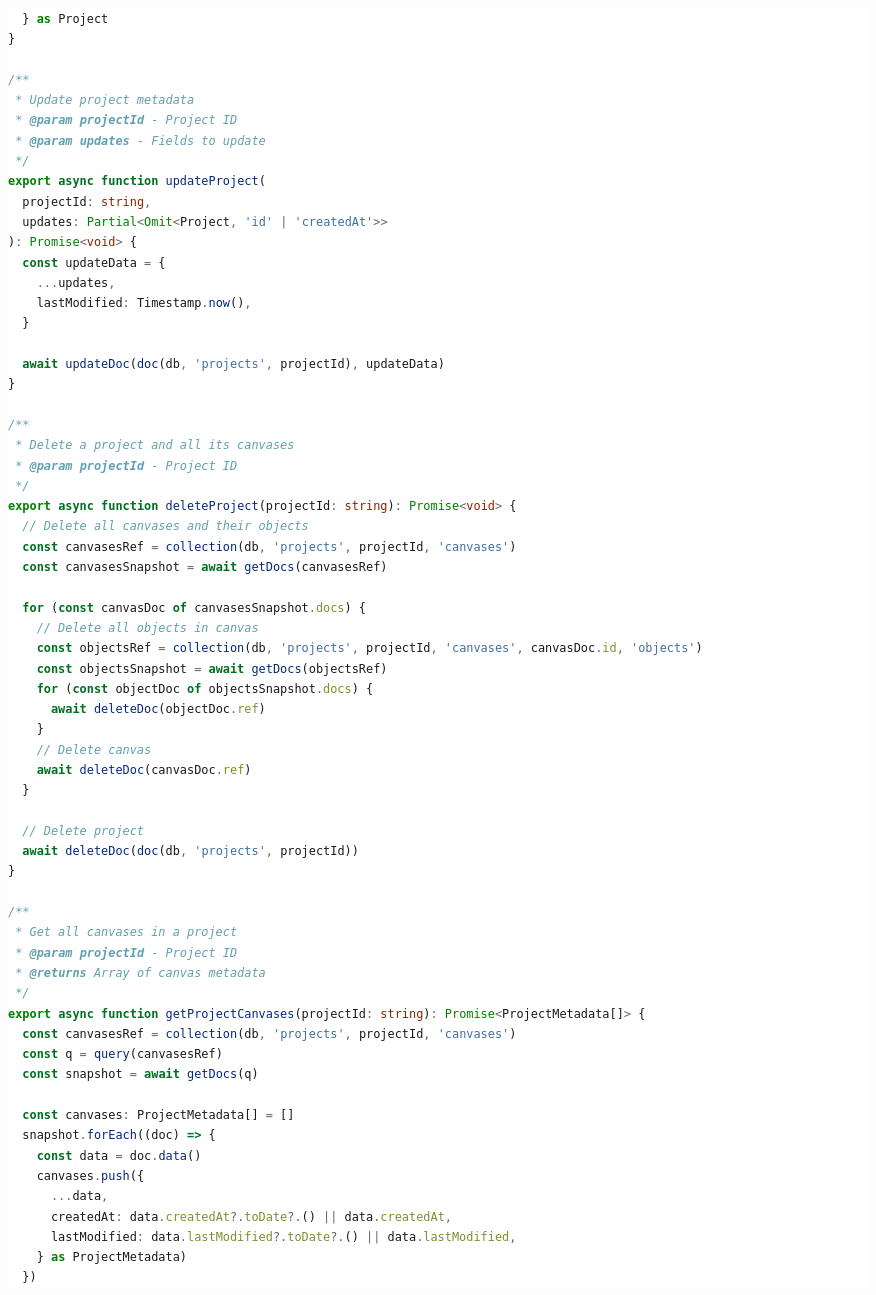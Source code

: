 ```typescript
  } as Project
}

/**
 * Update project metadata
 * @param projectId - Project ID
 * @param updates - Fields to update
 */
export async function updateProject(
  projectId: string,
  updates: Partial<Omit<Project, 'id' | 'createdAt'>>
): Promise<void> {
  const updateData = {
    ...updates,
    lastModified: Timestamp.now(),
  }

  await updateDoc(doc(db, 'projects', projectId), updateData)
}

/**
 * Delete a project and all its canvases
 * @param projectId - Project ID
 */
export async function deleteProject(projectId: string): Promise<void> {
  // Delete all canvases and their objects
  const canvasesRef = collection(db, 'projects', projectId, 'canvases')
  const canvasesSnapshot = await getDocs(canvasesRef)

  for (const canvasDoc of canvasesSnapshot.docs) {
    // Delete all objects in canvas
    const objectsRef = collection(db, 'projects', projectId, 'canvases', canvasDoc.id, 'objects')
    const objectsSnapshot = await getDocs(objectsRef)
    for (const objectDoc of objectsSnapshot.docs) {
      await deleteDoc(objectDoc.ref)
    }
    // Delete canvas
    await deleteDoc(canvasDoc.ref)
  }

  // Delete project
  await deleteDoc(doc(db, 'projects', projectId))
}

/**
 * Get all canvases in a project
 * @param projectId - Project ID
 * @returns Array of canvas metadata
 */
export async function getProjectCanvases(projectId: string): Promise<ProjectMetadata[]> {
  const canvasesRef = collection(db, 'projects', projectId, 'canvases')
  const q = query(canvasesRef)
  const snapshot = await getDocs(q)

  const canvases: ProjectMetadata[] = []
  snapshot.forEach((doc) => {
    const data = doc.data()
    canvases.push({
      ...data,
      createdAt: data.createdAt?.toDate?.() || data.createdAt,
      lastModified: data.lastModified?.toDate?.() || data.lastModified,
    } as ProjectMetadata)
  })
```